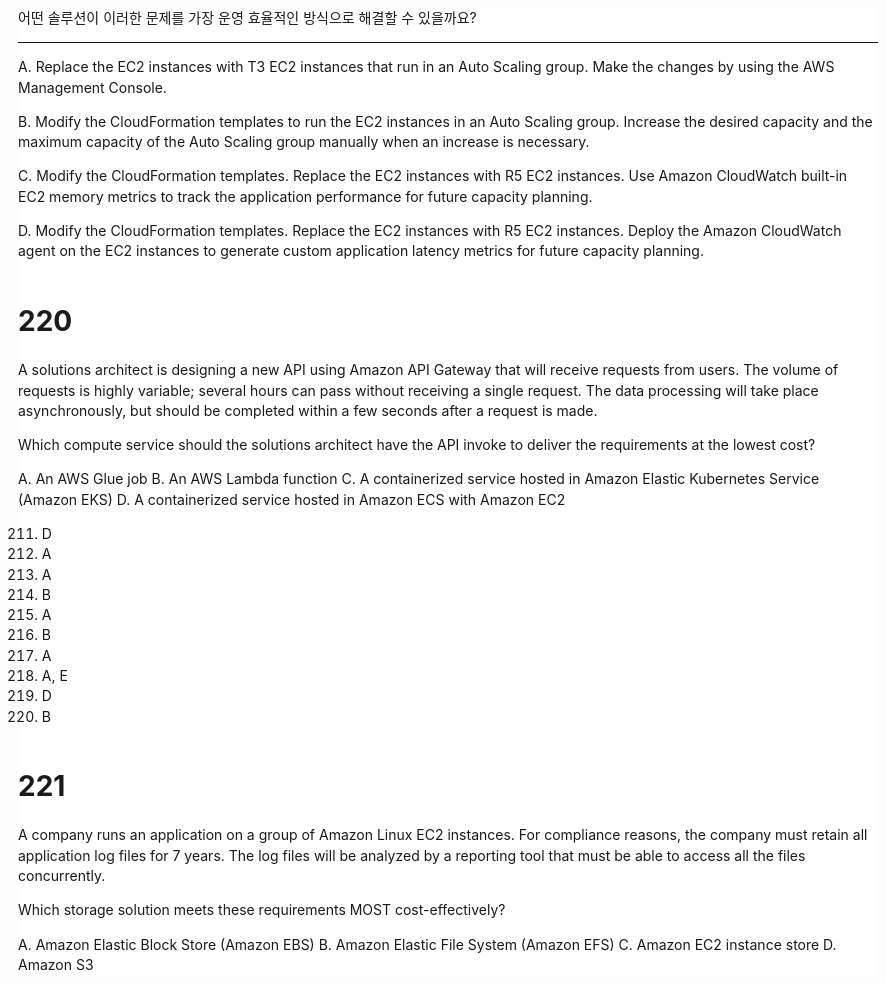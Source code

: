 어떤 솔루션이 이러한 문제를 가장 운영 효율적인 방식으로 해결할 수 있을까요?

---

A. Replace the EC2 instances with T3 EC2 instances that run in an Auto Scaling group. Make the changes by using the AWS Management Console.

B. Modify the CloudFormation templates to run the EC2 instances in an Auto Scaling group. Increase the desired capacity and the maximum capacity of the Auto Scaling group manually when an increase is necessary.

C. Modify the CloudFormation templates. Replace the EC2 instances with R5 EC2 instances. Use Amazon CloudWatch built-in EC2 memory metrics to track the application performance for future capacity planning.

D. Modify the CloudFormation templates. Replace the EC2 instances with R5 EC2 instances. Deploy the Amazon CloudWatch agent on the EC2 instances to generate custom application latency metrics for future capacity planning. 

# 220
A solutions architect is designing a new API using Amazon API Gateway that will receive requests from users. The volume of requests is highly variable; several hours can pass without receiving a single request. The data processing will take place asynchronously, but should be completed within a few seconds after a request is made.

Which compute service should the solutions architect have the API invoke to deliver the requirements at the lowest cost?

A. An AWS Glue job
B. An AWS Lambda function
C. A containerized service hosted in Amazon Elastic Kubernetes Service (Amazon EKS)
D. A containerized service hosted in Amazon ECS with Amazon EC2
 
211. D
212. A
213. A
214. B
215. A
216. B
217. A
218. A, E
219. D
220. B

# 221
A company runs an application on a group of Amazon Linux EC2 instances. For compliance reasons, the company must retain all application log files for 7 years. The log files will be analyzed by a reporting tool that must be able to access all the files concurrently.

Which storage solution meets these requirements MOST cost-effectively?

A. Amazon Elastic Block Store (Amazon EBS)
B. Amazon Elastic File System (Amazon EFS)
C. Amazon EC2 instance store
D. Amazon S3 
